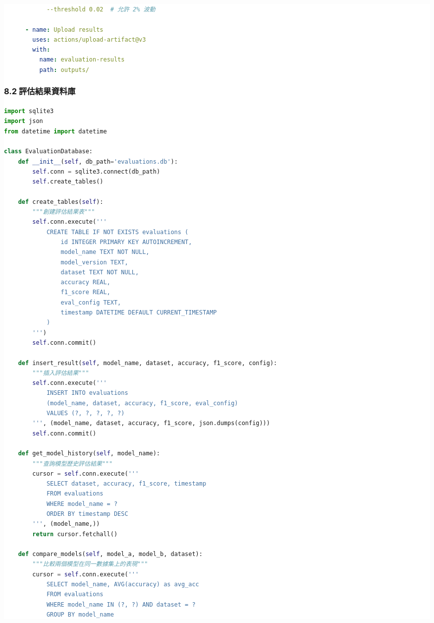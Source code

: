 ```yaml
            --threshold 0.02  # 允許 2% 波動

      - name: Upload results
        uses: actions/upload-artifact@v3
        with:
          name: evaluation-results
          path: outputs/
```

### 8.2 評估結果資料庫

```python
import sqlite3
import json
from datetime import datetime

class EvaluationDatabase:
    def __init__(self, db_path='evaluations.db'):
        self.conn = sqlite3.connect(db_path)
        self.create_tables()

    def create_tables(self):
        """創建評估結果表"""
        self.conn.execute('''
            CREATE TABLE IF NOT EXISTS evaluations (
                id INTEGER PRIMARY KEY AUTOINCREMENT,
                model_name TEXT NOT NULL,
                model_version TEXT,
                dataset TEXT NOT NULL,
                accuracy REAL,
                f1_score REAL,
                eval_config TEXT,
                timestamp DATETIME DEFAULT CURRENT_TIMESTAMP
            )
        ''')
        self.conn.commit()

    def insert_result(self, model_name, dataset, accuracy, f1_score, config):
        """插入評估結果"""
        self.conn.execute('''
            INSERT INTO evaluations
            (model_name, dataset, accuracy, f1_score, eval_config)
            VALUES (?, ?, ?, ?, ?)
        ''', (model_name, dataset, accuracy, f1_score, json.dumps(config)))
        self.conn.commit()

    def get_model_history(self, model_name):
        """查詢模型歷史評估結果"""
        cursor = self.conn.execute('''
            SELECT dataset, accuracy, f1_score, timestamp
            FROM evaluations
            WHERE model_name = ?
            ORDER BY timestamp DESC
        ''', (model_name,))
        return cursor.fetchall()

    def compare_models(self, model_a, model_b, dataset):
        """比較兩個模型在同一數據集上的表現"""
        cursor = self.conn.execute('''
            SELECT model_name, AVG(accuracy) as avg_acc
            FROM evaluations
            WHERE model_name IN (?, ?) AND dataset = ?
            GROUP BY model_name
```